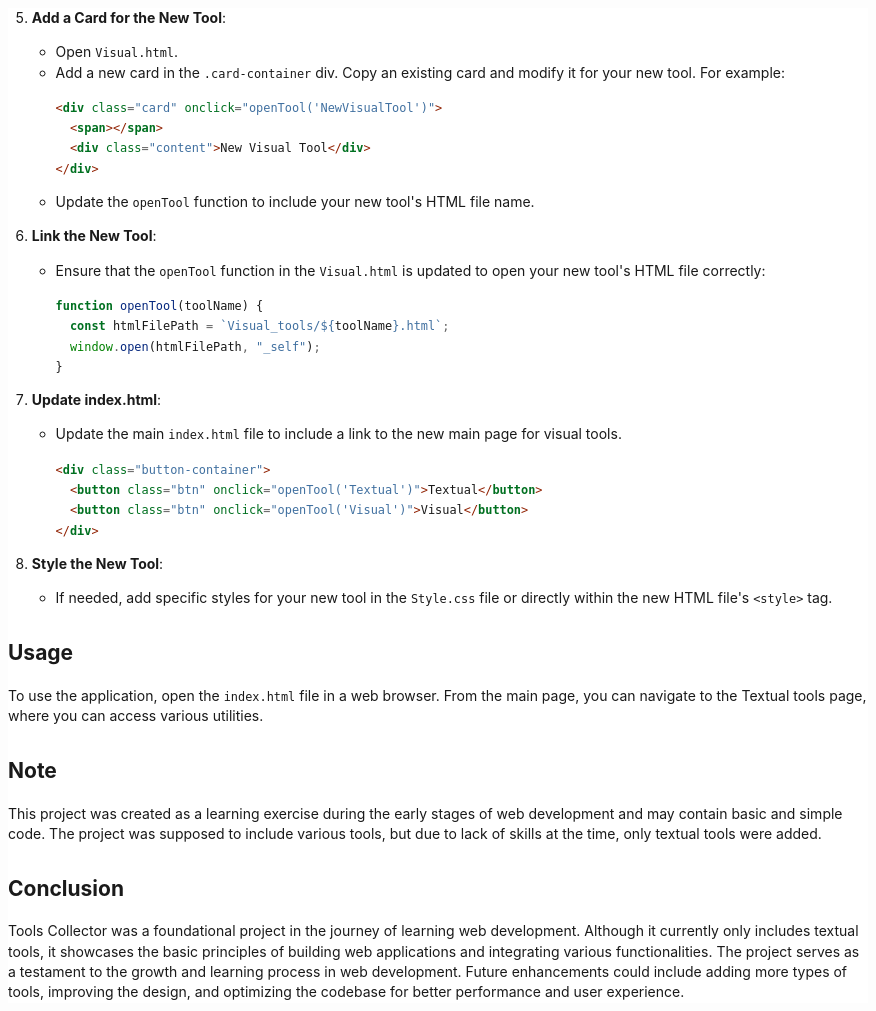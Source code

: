 5. **Add a Card for the New Tool**:

   - Open `Visual.html`.
   - Add a new card in the `.card-container` div. Copy an existing card and modify it for your new tool. For example:
     ```html
     <div class="card" onclick="openTool('NewVisualTool')">
       <span></span>
       <div class="content">New Visual Tool</div>
     </div>
     ```
   - Update the `openTool` function to include your new tool's HTML file name.

6. **Link the New Tool**:

   - Ensure that the `openTool` function in the `Visual.html` is updated to open your new tool's HTML file correctly:
     ```javascript
     function openTool(toolName) {
       const htmlFilePath = `Visual_tools/${toolName}.html`;
       window.open(htmlFilePath, "_self");
     }
     ```

7. **Update index.html**:

   - Update the main `index.html` file to include a link to the new main page for visual tools.
     ```html
     <div class="button-container">
       <button class="btn" onclick="openTool('Textual')">Textual</button>
       <button class="btn" onclick="openTool('Visual')">Visual</button>
     </div>
     ```

8. **Style the New Tool**:
   - If needed, add specific styles for your new tool in the `Style.css` file or directly within the new HTML file's `<style>` tag.

## Usage

To use the application, open the `index.html` file in a web browser. From the main page, you can navigate to the Textual tools page, where you can access various utilities.

## Note

This project was created as a learning exercise during the early stages of web development and may contain basic and simple code. The project was supposed to include various tools, but due to lack of skills at the time, only textual tools were added.

## Conclusion

Tools Collector was a foundational project in the journey of learning web development. Although it currently only includes textual tools, it showcases the basic principles of building web applications and integrating various functionalities. The project serves as a testament to the growth and learning process in web development. Future enhancements could include adding more types of tools, improving the design, and optimizing the codebase for better performance and user experience.
